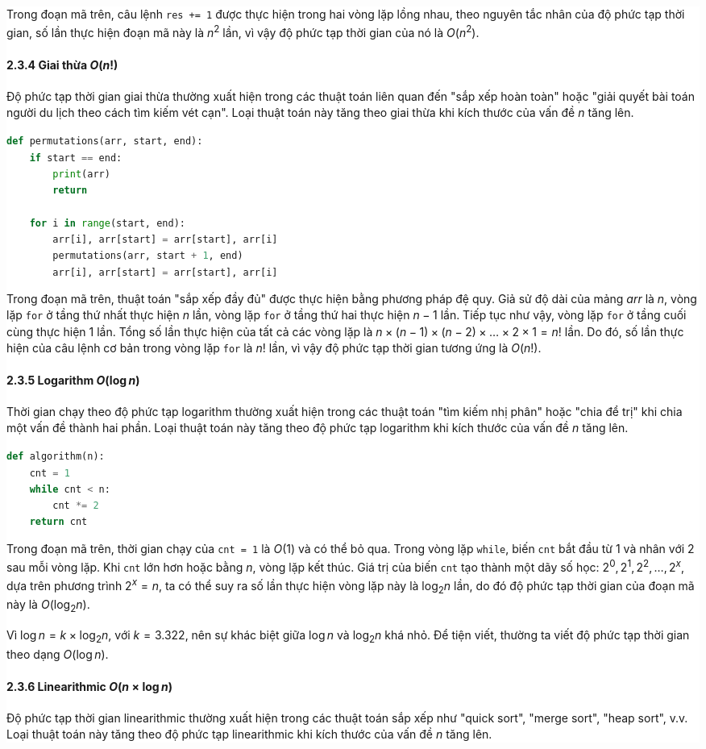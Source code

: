 Trong đoạn mã trên, câu lệnh `res += 1` được thực hiện trong hai vòng lặp lồng nhau, theo nguyên tắc nhân của độ phức tạp thời gian, số lần thực hiện đoạn mã này là $n^2$ lần, vì vậy độ phức tạp thời gian của nó là $O(n^2)$.

#### 2.3.4 Giai thừa $O(n!)$

Độ phức tạp thời gian giai thừa thường xuất hiện trong các thuật toán liên quan đến "sắp xếp hoàn toàn" hoặc "giải quyết bài toán người du lịch theo cách tìm kiếm vét cạn". Loại thuật toán này tăng theo giai thừa khi kích thước của vấn đề $n$ tăng lên.

```python
def permutations(arr, start, end):
    if start == end:
        print(arr)
        return
 
    for i in range(start, end):
        arr[i], arr[start] = arr[start], arr[i]
        permutations(arr, start + 1, end)
        arr[i], arr[start] = arr[start], arr[i]
```

Trong đoạn mã trên, thuật toán "sắp xếp đầy đủ" được thực hiện bằng phương pháp đệ quy. Giả sử độ dài của mảng $arr$ là $n$, vòng lặp `for` ở tầng thứ nhất thực hiện $n$ lần, vòng lặp `for` ở tầng thứ hai thực hiện $n - 1$ lần. Tiếp tục như vậy, vòng lặp `for` ở tầng cuối cùng thực hiện 1 lần. Tổng số lần thực hiện của tất cả các vòng lặp là $n \times (n - 1) \times (n - 2) \times … \times 2 \times 1 = n!$ lần. Do đó, số lần thực hiện của câu lệnh cơ bản trong vòng lặp `for` là $n!$ lần, vì vậy độ phức tạp thời gian tương ứng là $O(n!)$.

#### 2.3.5 Logarithm $O(\log n)$

Thời gian chạy theo độ phức tạp logarithm thường xuất hiện trong các thuật toán "tìm kiếm nhị phân" hoặc "chia để trị" khi chia một vấn đề thành hai phần. Loại thuật toán này tăng theo độ phức tạp logarithm khi kích thước của vấn đề $n$ tăng lên.

```python
def algorithm(n):
    cnt = 1
    while cnt < n:
        cnt *= 2
    return cnt
```

Trong đoạn mã trên, thời gian chạy của `cnt = 1` là $O(1)$ và có thể bỏ qua. Trong vòng lặp `while`, biến `cnt` bắt đầu từ $1$ và nhân với $2$ sau mỗi vòng lặp. Khi `cnt` lớn hơn hoặc bằng $n$, vòng lặp kết thúc. Giá trị của biến `cnt` tạo thành một dãy số học: $2^0, 2^1, 2^2, …, 2^x$, dựa trên phương trình $2^x = n$, ta có thể suy ra số lần thực hiện vòng lặp này là $\log_2n$ lần, do đó độ phức tạp thời gian của đoạn mã này là $O(\log_2n)$.

Vì $\log n = k \times \log_2 n$, với $k = 3.322$, nên sự khác biệt giữa $\log n$ và $\log_2 n$ khá nhỏ. Để tiện viết, thường ta viết độ phức tạp thời gian theo dạng $O(\log n)$.

#### 2.3.6 Linearithmic $O(n \times \log n)$

Độ phức tạp thời gian linearithmic thường xuất hiện trong các thuật toán sắp xếp như "quick sort", "merge sort", "heap sort", v.v. Loại thuật toán này tăng theo độ phức tạp linearithmic khi kích thước của vấn đề $n$ tăng lên.
